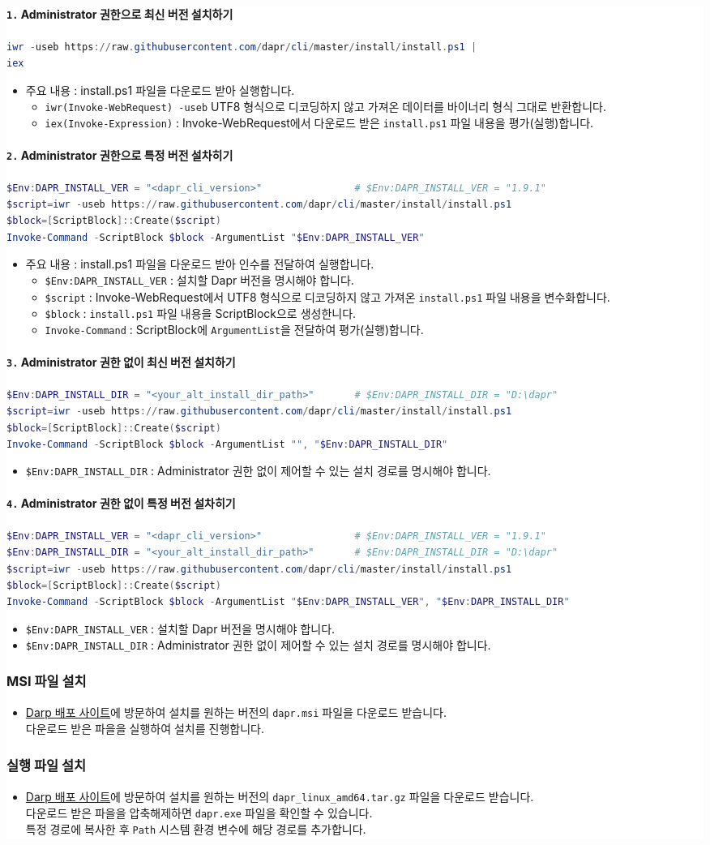 #### `1.` Administrator 권한으로 최신 버전 설치하기
```powershell
iwr -useb https://raw.githubusercontent.com/dapr/cli/master/install/install.ps1 |
iex
```
- 주요 내용 : install.ps1 파일을 다운로드 받아 실행합니다.
  - `iwr(Invoke-WebRequest) -useb` UTF8 형식으로 디코딩하지 않고 가져온 데이터를 바이너리 형식 그대로 반환합니다.
  - `iex(Invoke-Expression)` : Invoke-WebRequest에서 다운로드 받은 `install.ps1` 파일 내용을 평가(실행)합니다.

#### `2.` Administrator 권한으로 특정 버전 설차히기
```powershell
$Env:DAPR_INSTALL_VER = "<dapr_cli_version>"                # $Env:DAPR_INSTALL_VER = "1.9.1"
$script=iwr -useb https://raw.githubusercontent.com/dapr/cli/master/install/install.ps1
$block=[ScriptBlock]::Create($script)
Invoke-Command -ScriptBlock $block -ArgumentList "$Env:DAPR_INSTALL_VER"
```
- 주요 내용 : install.ps1 파일을 다운로드 받아 인수를 전달하여 실행합니다.
  - `$Env:DAPR_INSTALL_VER` : 설치할 Dapr 버전을 명시해야 합니다.
  - `$script` : Invoke-WebRequest에서 UTF8 형식으로 디코딩하지 않고 가져온 `install.ps1` 파일 내용을 변수화합니다.
  - `$block` : `install.ps1` 파일 내용을 ScriptBlock으로 생성한니다.
  - `Invoke-Command` : ScriptBlock에 `ArgumentList`을 전달하여 평가(실행)합니다.

#### `3.` Administrator 권한 없이 최신 버전 설치하기
```powershell
$Env:DAPR_INSTALL_DIR = "<your_alt_install_dir_path>"       # $Env:DAPR_INSTALL_DIR = "D:\dapr"
$script=iwr -useb https://raw.githubusercontent.com/dapr/cli/master/install/install.ps1
$block=[ScriptBlock]::Create($script)
Invoke-Command -ScriptBlock $block -ArgumentList "", "$Env:DAPR_INSTALL_DIR"
```
- `$Env:DAPR_INSTALL_DIR` : Administrator 권한 없이 제어할 수 있는 설치 경로를 명시해야 합니다.

#### `4.` Administrator 권한 없이 특정 버전 설차히기
```powershell
$Env:DAPR_INSTALL_VER = "<dapr_cli_version>"                # $Env:DAPR_INSTALL_VER = "1.9.1"
$Env:DAPR_INSTALL_DIR = "<your_alt_install_dir_path>"       # $Env:DAPR_INSTALL_DIR = "D:\dapr"
$script=iwr -useb https://raw.githubusercontent.com/dapr/cli/master/install/install.ps1
$block=[ScriptBlock]::Create($script)
Invoke-Command -ScriptBlock $block -ArgumentList "$Env:DAPR_INSTALL_VER", "$Env:DAPR_INSTALL_DIR"
```
- `$Env:DAPR_INSTALL_VER` : 설치할 Dapr 버전을 명시해야 합니다.
- `$Env:DAPR_INSTALL_DIR` : Administrator 권한 없이 제어할 수 있는 설치 경로를 명시해야 합니다.

### MSI 파일 설치
- [Darp 배포 사이트](https://github.com/dapr/cli/releases)에 방문하여 설치를 원하는 버전의 `dapr.msi` 파일을 다운로드 받습니다.  
  다운로드 받은 파을을 실행하여 설치를 진행합니다.

### 실행 파일 설치
- [Darp 배포 사이트](https://github.com/dapr/cli/releases)에 방문하여 설치를 원하는 버전의 `dapr_linux_amd64.tar.gz` 파일을 다운로드 받습니다.  
  다운로드 받은 파을을 압축해제하면 `dapr.exe` 파일을 확인할 수 있습니다.  
  특정 경로에 복사한 후 `Path` 시스템 환경 변수에 해당 경로를 추가합니다.
